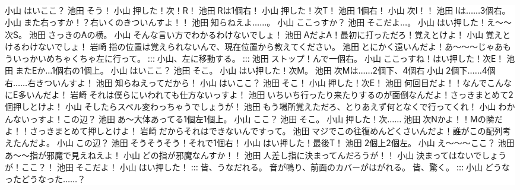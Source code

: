 小山    はいここ？
池田    そう！
小山    押した！次！R！
池田    Rは1個右！
小山    押した！次T！
池田    1個右！
小山    次I！！
池田    Iは……3個右。
小山    また右っすか！？右いくのきついんすよ！！
池田    知らねえよ……。
小山    ここっすか？
池田    そこだよ…。
小山    はい押した！え～～次S。
池田    さっきのAの横。
小山    そんな言い方でわかるわけないでしょ！
池田    AだよA！最初に打っただろ！覚えとけよ！
小山    覚えとけるわけないでしょ！
岩崎    指の位置は覚えられないんで、現在位置から教えてください。
池田    とにかく遠いんだよ！あ～～～じゃあもういっかいめちゃくちゃ左に行って。
:::
小山、左に移動する。
:::
池田    ストップ！んで一個右。
小山    ここっすね！はい押した！次E！
池田    またEか…1個右の1個上。
小山    はいここ？
池田    そこ。
小山    はい押した！次M。
池田    次Mは……2個下、4個右
小山    2個下……4個右……右きついんすよ！
池田    知らねえってだから！
小山    はいここ？
池田    そこ！
小山    押した！次E！
池田    何回目だよ！！なんでこんなにE多いんだよ！
岩崎    それは僕らにいわれても仕方ないっすよ！
池田    いちいち行ったり来たりするのが面倒なんだよ！さっきまとめて2個押しとけよ！
小山    そしたらスペル変わっちゃうでしょうが！
池田    もう場所覚えただろ、とりあえず何となくで行ってくれ！
小山    わかんないっすよ！この辺？
池田    あ～大体あってる1個左1個上。
小山    ここ？
池田    そこ。
小山    押した！次……
池田    次Nかよ！！Mの隣だよ！！さっきまとめて押しとけよ！
岩崎    だからそれはできないんですって。
池田    マジでこの往復めんどくさいんだよ！誰がこの配列考えたんだよ。
小山    この辺？
池田    そうそうそう！それで1個右！
小山    はい押した！最後T！
池田    2個上2個左。
小山    え～～～ここ？
池田    あ～～指が邪魔で見えねえよ！
小山    どの指が邪魔なんすか！！
池田    人差し指に決まってんだろうが！！
小山    決まってはないでしょうが！ここ？！
池田    そこだよ！
小山    はい押した！
:::
皆、うなだれる。
音が鳴り、前面のカバーがはがれる。
皆、驚く。
:::
小山    どうなったどうなった……？